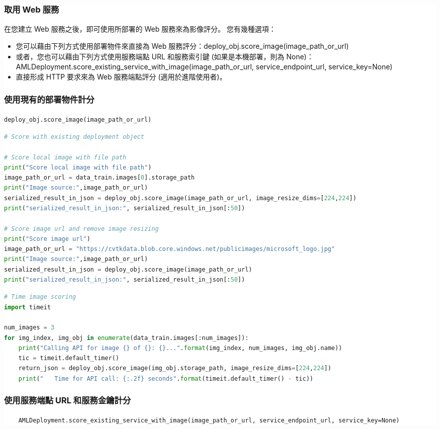 ### <a name="consume-the-web-service"></a>取用 Web 服務

在您建立 Web 服務之後，即可使用所部署的 Web 服務來為影像評分。 您有幾種選項：

   - 您可以藉由下列方式使用部署物件來直接為 Web 服務評分：deploy_obj.score_image(image_path_or_url) 
   - 或者，您也可以藉由下列方式使用服務端點 URL 和服務索引鍵 (如果是本機部署，則為 None)：AMLDeployment.score_existing_service_with_image(image_path_or_url, service_endpoint_url, service_key=None)
   - 直接形成 HTTP 要求來為 Web 服務端點評分 (適用於進階使用者)。

### <a name="score-with-existing-deployment-object"></a>使用現有的部署物件計分
```
deploy_obj.score_image(image_path_or_url)
```


```python
# Score with existing deployment object

# Score local image with file path
print("Score local image with file path")
image_path_or_url = data_train.images[0].storage_path
print("Image source:",image_path_or_url)
serialized_result_in_json = deploy_obj.score_image(image_path_or_url, image_resize_dims=[224,224])
print("serialized_result_in_json:", serialized_result_in_json[:50])

# Score image url and remove image resizing
print("Score image url")
image_path_or_url = "https://cvtkdata.blob.core.windows.net/publicimages/microsoft_logo.jpg"
print("Image source:",image_path_or_url)
serialized_result_in_json = deploy_obj.score_image(image_path_or_url)
print("serialized_result_in_json:", serialized_result_in_json[:50])

```


```python
# Time image scoring
import timeit

num_images = 3
for img_index, img_obj in enumerate(data_train.images[:num_images]):
    print("Calling API for image {} of {}: {}...".format(img_index, num_images, img_obj.name))
    tic = timeit.default_timer()
    return_json = deploy_obj.score_image(img_obj.storage_path, image_resize_dims=[224,224])
    print("   Time for API call: {:.2f} seconds".format(timeit.default_timer() - tic))
```

### <a name="score-with-service-endpoint-url-and-service-key"></a>使用服務端點 URL 和服務金鑰計分
```
    AMLDeployment.score_existing_service_with_image(image_path_or_url, service_endpoint_url, service_key=None)
```
